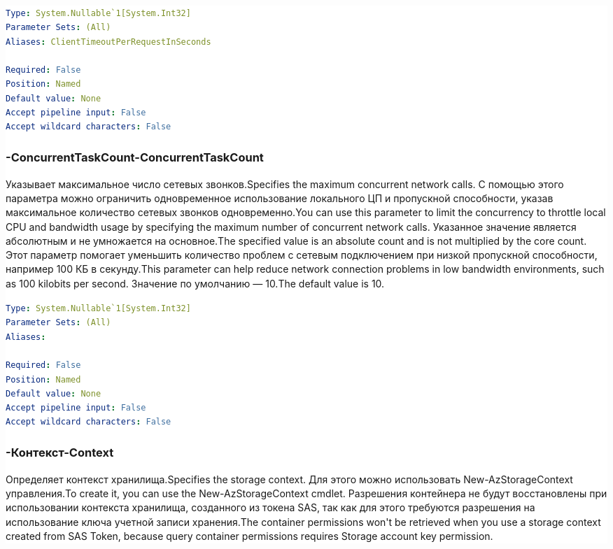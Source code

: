 ```yaml
Type: System.Nullable`1[System.Int32]
Parameter Sets: (All)
Aliases: ClientTimeoutPerRequestInSeconds

Required: False
Position: Named
Default value: None
Accept pipeline input: False
Accept wildcard characters: False
```

### <span data-ttu-id="b62e1-119">-ConcurrentTaskCount</span><span class="sxs-lookup"><span data-stu-id="b62e1-119">-ConcurrentTaskCount</span></span>
<span data-ttu-id="b62e1-120">Указывает максимальное число сетевых звонков.</span><span class="sxs-lookup"><span data-stu-id="b62e1-120">Specifies the maximum concurrent network calls.</span></span>
<span data-ttu-id="b62e1-121">С помощью этого параметра можно ограничить одновременное использование локального ЦП и пропускной способности, указав максимальное количество сетевых звонков одновременно.</span><span class="sxs-lookup"><span data-stu-id="b62e1-121">You can use this parameter to limit the concurrency to throttle local CPU and bandwidth usage by specifying the maximum number of concurrent network calls.</span></span>
<span data-ttu-id="b62e1-122">Указанное значение является абсолютным и не умножается на основное.</span><span class="sxs-lookup"><span data-stu-id="b62e1-122">The specified value is an absolute count and is not multiplied by the core count.</span></span>
<span data-ttu-id="b62e1-123">Этот параметр помогает уменьшить количество проблем с сетевым подключением при низкой пропускной способности, например 100 КБ в секунду.</span><span class="sxs-lookup"><span data-stu-id="b62e1-123">This parameter can help reduce network connection problems in low bandwidth environments, such as 100 kilobits per second.</span></span>
<span data-ttu-id="b62e1-124">Значение по умолчанию — 10.</span><span class="sxs-lookup"><span data-stu-id="b62e1-124">The default value is 10.</span></span>

```yaml
Type: System.Nullable`1[System.Int32]
Parameter Sets: (All)
Aliases:

Required: False
Position: Named
Default value: None
Accept pipeline input: False
Accept wildcard characters: False
```

### <span data-ttu-id="b62e1-125">-Контекст</span><span class="sxs-lookup"><span data-stu-id="b62e1-125">-Context</span></span>
<span data-ttu-id="b62e1-126">Определяет контекст хранилища.</span><span class="sxs-lookup"><span data-stu-id="b62e1-126">Specifies the storage context.</span></span>
<span data-ttu-id="b62e1-127">Для этого можно использовать New-AzStorageContext управления.</span><span class="sxs-lookup"><span data-stu-id="b62e1-127">To create it, you can use the New-AzStorageContext cmdlet.</span></span>
<span data-ttu-id="b62e1-128">Разрешения контейнера не будут восстановлены при использовании контекста хранилища, созданного из токена SAS, так как для этого требуются разрешения на использование ключа учетной записи хранения.</span><span class="sxs-lookup"><span data-stu-id="b62e1-128">The container permissions won't be retrieved when you use a storage context created from SAS Token, because query container permissions requires Storage account key permission.</span></span>
